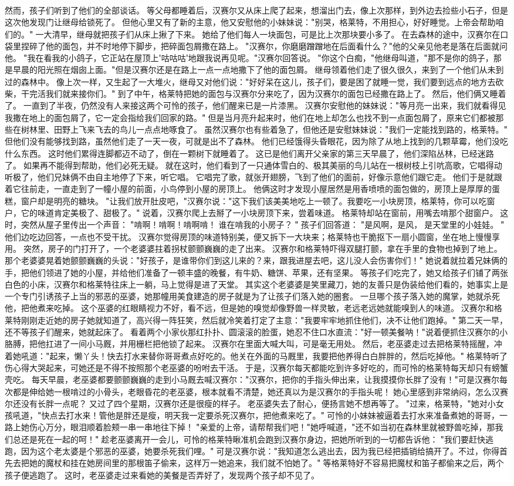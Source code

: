 然而，孩子们听到了他们的全部谈话。
等父母都睡着后，汉赛尔又从床上爬了起来，想溜出门去，像上次那样，到外边去捡些小石子，但是这次他发现门让继母给锁死了。
但他心里又有了新的主意，他又安慰他的小妹妹说："别哭，格莱特，不用担心，好好睡觉。上帝会帮助咱们的。"
一大清早，继母就把孩子们从床上揪了下来。
她给了他们每人一块面包，可是比上次那块要小多了。
在去森林的途中，汉赛尔在口袋里捏碎了他的面包，并不时地停下脚步，把碎面包屑撒在路上。
"汉赛尔，你磨磨蹭蹭地在后面看什么？"他的父亲见他老是落在后面就问他。
"我在看我的小鸽子，它正站在屋顶上'咕咕咕'地跟我说再见呢。"汉赛尔回答说。
"你这个白痴，"他继母叫道，"那不是你的鸽子，那是早晨的阳光照在烟囱上面。"但是汉赛尔还是在路上一点一点地撒下了他的面包屑。
继母领着他们走了很久很久，来到了一个他们从未到过的森林中。
像上次一样，又生起了一大堆火，继母又对他们说："好好呆在这儿，孩子们，要是困了就睡一觉，我们要到远点的地方去砍柴，干完活我们就来接你们。"
到了中午，格莱特把她的面包与汉赛尔分来吃了，因为汉赛尔的面包已经撒在路上了。
然后，他们俩又睡着了。
一直到了半夜，仍然没有人来接这两个可怜的孩子，他们醒来已是一片漆黑。
汉赛尔安慰他的妹妹说："等月亮一出来，我们就看得见我撒在地上的面包屑了，它一定会指给我们回家的路。"
但是当月亮升起来时，他们在地上却怎么也找不到一点面包屑了，原来它们都被那些在树林里、田野上飞来飞去的鸟儿一点点地啄食了。
虽然汉赛尔也有些着急了，但他还是安慰妹妹说："我们一定能找到路的，格莱特。"
但他们没有能够找到路，虽然他们走了一天一夜，可就是出不了森林。
他们已经饿得头昏眼花，因为除了从地上找到的几颗草霉，他们没吃什么东西。
这时他们累得连脚都迈不动了，倒在一颗树下就睡着了。
这已是他们离开父亲家的第三天早晨了，他们深陷丛林，已经迷路了。
如果再不能得到帮助，他们必死无疑。
就在这时，他们看到了一只通体雪白的、极其美丽的鸟儿站在一根树枝上引吭高歌，它唱得动听极了，他们兄妹俩不由自主地停了下来，听它唱。
它唱完了歌，就张开翅膀，飞到了他们的面前，好像示意他们跟它走。
他们于是就跟着它往前走，一直走到了一幢小屋的前面，小鸟停到小屋的房顶上。
他俩这时才发现小屋居然是用香喷喷的面包做的，房顶上是厚厚的蛋糕，窗户却是明亮的糖块。
"让我们放开肚皮吧，"汉赛尔说："这下我们该美美地吃上一顿了。我要吃一小块房顶，格莱特，你可以吃窗户，它的味道肯定美极了、甜极了。"
说着，汉赛尔爬上去掰了一小块房顶下来，尝着味道。
格莱特却站在窗前，用嘴去啃那个甜窗户。 这时，突然从屋子里传出一个声音：
"啃啊！啃啊！啃啊啃！
谁在啃我的小房子？ "
孩子们回答道：
"是风啊，是风，
是天堂里的小娃娃。 "
他们边吃边回答，一点也不受干扰。
汉赛尔觉得房顶的味道特别美，便又拆下一大块来；格莱特也干脆抠下一扇小圆窗，坐在地上慢慢享用。
突然，房子的门打开了，一个老婆婆拄着拐杖颤颤巍巍的走了出来。
汉赛尔和格莱特吓得双腿打颤，拿在手里的食物也掉到了地上。
那个老婆婆晃着她颤颤巍巍的头说："好孩子，是谁带你们到这儿来的？来，跟我进屋去吧，这儿没人会伤害你们！"
她说着就拉着兄妹俩的手，把他们领进了她的小屋，并给他们准备了一顿丰盛的晚餐，有牛奶、糖饼、苹果，还有坚果。
等孩子们吃完了，她又给孩子们铺了两张白色的小床，汉赛尔和格莱特往床上一躺，马上觉得是进了天堂。
其实这个老婆婆是笑里藏刀，她的友善只是伪装给他们看的，她事实上是一个专门引诱孩子上当的邪恶的巫婆，她那幢用美食建造的房子就是为了让孩子们落入她的圈套。
一旦哪个孩子落入她的魔掌，她就杀死他，把他煮来吃掉。
这个巫婆的红眼睛视力不好，看不远，但是她的嗅觉却像野兽一样灵敏，老远老远她就能嗅到人的味道。
汉赛尔和格莱特刚刚走近她的房子她就知道了，高兴得一阵狂笑，然后就冷笑着打定了主意："我要牢牢地抓住他们，决不让他们跑掉。"
第二天一早，还不等孩子们醒来，她就起床了。
看着两个小家伙那红扑扑、圆滚滚的脸蛋，她忍不住口水直流："好一顿美餐呐！"说着便抓住汉赛尔的小胳膊，把他扛进了一间小马厩，并用栅栏把他锁了起来。
汉赛尔在里面大喊大叫，可是毫无用处。
然后，老巫婆走过去把格莱特摇醒，冲着她吼道："起来，懒丫头！快去打水来替你哥哥煮点好吃的。他关在外面的马厩里，我要把他养得白白胖胖的，然后吃掉他。"
格莱特听了伤心得大哭起来，可她还是不得不按照那个老巫婆的吩咐去干活。
于是，汉赛尔每天都能吃到许多好吃的，而可怜的格莱特每天却只有螃蟹壳吃。
每天早晨，老巫婆都要颤颤巍巍的走到小马厩去喊汉赛尔："汉赛尔，把你的手指头伸出来，让我摸摸你长胖了没有！"可是汉赛尔每次都是伸给她一根啃过的小骨头，老眼昏花的老巫婆，根本就看不清楚，她还真以为是汉赛尔的手指头呢！
她心里感到非常纳闷，怎么汉赛尔还没有长胖一点呢？
又过了四个星期，汉赛尔还是很瘦的样子。
老巫婆失去了耐心，便扬言她不想再等了。
"过来，格莱特，"她对小女孩吼道，"快点去打水来！管他是胖还是瘦，明天我一定要杀死汉赛尔，把他煮来吃了。"
可怜的小妹妹被逼着去打水来准备煮她的哥哥，一路上她伤心万分，眼泪顺着脸颊一串一串地往下掉！
"亲爱的上帝，请帮帮我们吧！"她呼喊道，"还不如当初在森林里就被野兽吃掉，那我们总还是死在一起的呵！"
趁老巫婆离开一会儿，可怜的格莱特瞅准机会跑到汉赛尔身边，把她所听到的一切都告诉他：
"我们要赶快逃跑，因为这个老太婆是个邪恶的巫婆，她要杀死我们哩。"
可是汉赛尔说："我知道怎么逃出去，因为我已经把插销给搞开了。不过，你得首先去把她的魔杖和挂在她房间里的那根笛子偷来，这样万一她追来，我们就不怕她了。"
等格莱特好不容易把魔杖和笛子都偷来之后，两个孩子便逃跑了。
这时，老巫婆走过来看她的美餐是否弄好了，发现两个孩子却不见了。